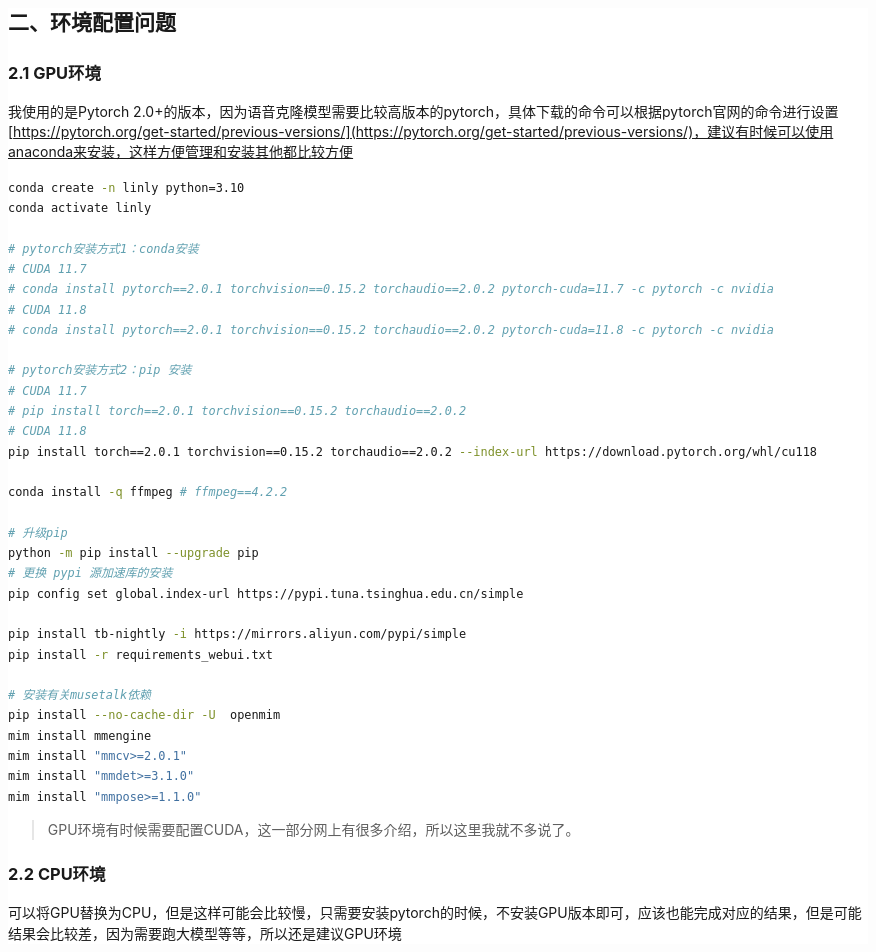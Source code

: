 
## 二、环境配置问题

### 2.1 GPU环境

我使用的是Pytorch 2.0+的版本，因为语音克隆模型需要比较高版本的pytorch，具体下载的命令可以根据pytorch官网的命令进行设置 [https://pytorch.org/get-started/previous-versions/](https://pytorch.org/get-started/previous-versions/)，建议有时候可以使用anaconda来安装，这样方便管理和安装其他都比较方便

```bash
conda create -n linly python=3.10
conda activate linly

# pytorch安装方式1：conda安装
# CUDA 11.7
# conda install pytorch==2.0.1 torchvision==0.15.2 torchaudio==2.0.2 pytorch-cuda=11.7 -c pytorch -c nvidia
# CUDA 11.8
# conda install pytorch==2.0.1 torchvision==0.15.2 torchaudio==2.0.2 pytorch-cuda=11.8 -c pytorch -c nvidia

# pytorch安装方式2：pip 安装
# CUDA 11.7
# pip install torch==2.0.1 torchvision==0.15.2 torchaudio==2.0.2
# CUDA 11.8
pip install torch==2.0.1 torchvision==0.15.2 torchaudio==2.0.2 --index-url https://download.pytorch.org/whl/cu118

conda install -q ffmpeg # ffmpeg==4.2.2

# 升级pip
python -m pip install --upgrade pip
# 更换 pypi 源加速库的安装
pip config set global.index-url https://pypi.tuna.tsinghua.edu.cn/simple

pip install tb-nightly -i https://mirrors.aliyun.com/pypi/simple
pip install -r requirements_webui.txt

# 安装有关musetalk依赖
pip install --no-cache-dir -U  openmim
mim install mmengine
mim install "mmcv>=2.0.1"
mim install "mmdet>=3.1.0"
mim install "mmpose>=1.1.0"
```

> GPU环境有时候需要配置CUDA，这一部分网上有很多介绍，所以这里我就不多说了。



### 2.2 CPU环境

可以将GPU替换为CPU，但是这样可能会比较慢，只需要安装pytorch的时候，不安装GPU版本即可，应该也能完成对应的结果，但是可能结果会比较差，因为需要跑大模型等等，所以还是建议GPU环境

